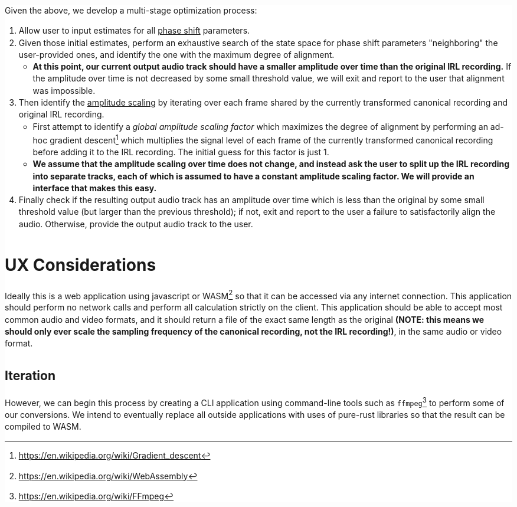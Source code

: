 Given the above, we develop a multi-stage optimization process:
1. Allow user to input estimates for all [phase shift](#phase-shift) parameters.
2. Given those initial estimates, perform an exhaustive search of the state space for phase shift parameters "neighboring" the user-provided ones, and identify the one with the maximum degree of alignment.
    - **At this point, our current output audio track should have a smaller amplitude over time than the original IRL recording.** If the amplitude over time is not decreased by some small threshold value, we will exit and report to the user that alignment was impossible.
3. Then identify the [amplitude scaling](#amplitude-scaling) by iterating over each frame shared by the currently transformed canonical recording and original IRL recording.
    - First attempt to identify a *global amplitude scaling factor* which maximizes the degree of alignment by performing an ad-hoc gradient descent[^gradient-descent] which multiplies the signal level of each frame of the currently transformed canonical recording before adding it to the IRL recording. The initial guess for this factor is just 1.
    - **We assume that the amplitude scaling over time does not change, and instead ask the user to split up the IRL recording into separate tracks, each of which is assumed to have a constant amplitude scaling factor. We will provide an interface that makes this easy.**
4. Finally check if the resulting output audio track has an amplitude over time which is less than the original by some small threshold value (but larger than the previous threshold); if not, exit and report to the user a failure to satisfactorily align the audio. Otherwise, provide the output audio track to the user.

# UX Considerations

Ideally this is a web application using javascript or WASM[^wasm] so that it can be accessed via any internet connection. This application should perform no network calls and perform all calculation strictly on the client. This application should be able to accept most common audio and video formats, and it should return a file of the exact same length as the original **(NOTE: this means we should only ever scale the sampling frequency of the canonical recording, not the IRL recording!)**, in the same audio or video format.

## Iteration

However, we can begin this process by creating a CLI application using command-line tools such as `ffmpeg`[^ffmpeg] to perform some of our conversions. We intend to eventually replace all outside applications with uses of pure-rust libraries so that the result can be compiled to WASM.

[^dmca]: https://en.wikipedia.org/wiki/Digital_Millennium_Copyright_Act
[^santa-ana-police-youtube]: https://twitter.com/hackermaderas/status/1512216043053367305
[^wave-inversion]: https://en.wikipedia.org/wiki/Phase_%28waves%29#For_sinusoids_with_same_frequency
[^bach-youtube-dmca]: https://twitter.com/stylewarning/status/1460470872859312133
[^shazam-annoyingly-sparse-paper]: https://www.ee.columbia.edu/~dpwe/papers/Wang03-shazam.pdf
[^heuristic]: https://en.wikipedia.org/wiki/Heuristic
[^phase]: https://en.wikipedia.org/wiki/Phase_(waves)
[^time-freq-analysis]: https://en.wikipedia.org/wiki/Time%E2%80%93frequency_analysis
[^lssa]: https://en.wikipedia.org/wiki/Least-squares_spectral_analysis
[^wavelet]: https://en.wikipedia.org/wiki/Wavelet
[^gsl-wavelets]: https://www.gnu.org/software/gsl/doc/html/dwt.html#wavelet-transforms-in-one-dimension
[^canon-music]: https://en.wikipedia.org/wiki/Canon_(music)
[^convex-function]: https://en.wikipedia.org/wiki/Convex_function
[^gradient-descent]: https://en.wikipedia.org/wiki/Gradient_descent
[^wasm]: https://en.wikipedia.org/wiki/WebAssembly
[^ffmpeg]: https://en.wikipedia.org/wiki/FFmpeg
[^undertale-youtube-dmca]: https://twitter.com/UnderTale/status/1538229353913384961?s=20&t=SMPjzJhJMfbbf_dH8BgECQ
